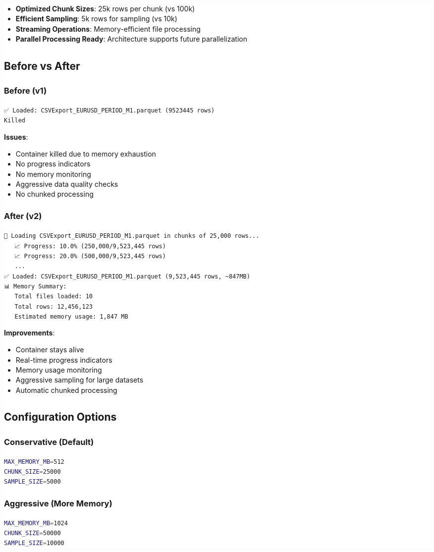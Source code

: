 - **Optimized Chunk Sizes**: 25k rows per chunk (vs 100k)
- **Efficient Sampling**: 5k rows for sampling (vs 10k)
- **Streaming Operations**: Memory-efficient file processing
- **Parallel Processing Ready**: Architecture supports future parallelization

## Before vs After

### Before (v1)

```
✅ Loaded: CSVExport_EURUSD_PERIOD_M1.parquet (9523445 rows)
Killed
```

**Issues**:
- Container killed due to memory exhaustion
- No progress indicators
- No memory monitoring
- Aggressive data quality checks
- No chunked processing

### After (v2)

```
🔄 Loading CSVExport_EURUSD_PERIOD_M1.parquet in chunks of 25,000 rows...
   📈 Progress: 10.0% (250,000/9,523,445 rows)
   📈 Progress: 20.0% (500,000/9,523,445 rows)
   ...
✅ Loaded: CSVExport_EURUSD_PERIOD_M1.parquet (9,523,445 rows, ~847MB)
📊 Memory Summary:
   Total files loaded: 10
   Total rows: 12,456,123
   Estimated memory usage: 1,847 MB
```

**Improvements**:
- Container stays alive
- Real-time progress indicators
- Memory usage monitoring
- Aggressive sampling for large datasets
- Automatic chunked processing

## Configuration Options

### Conservative (Default)
```bash
MAX_MEMORY_MB=512
CHUNK_SIZE=25000
SAMPLE_SIZE=5000
```

### Aggressive (More Memory)
```bash
MAX_MEMORY_MB=1024
CHUNK_SIZE=50000
SAMPLE_SIZE=10000
```
